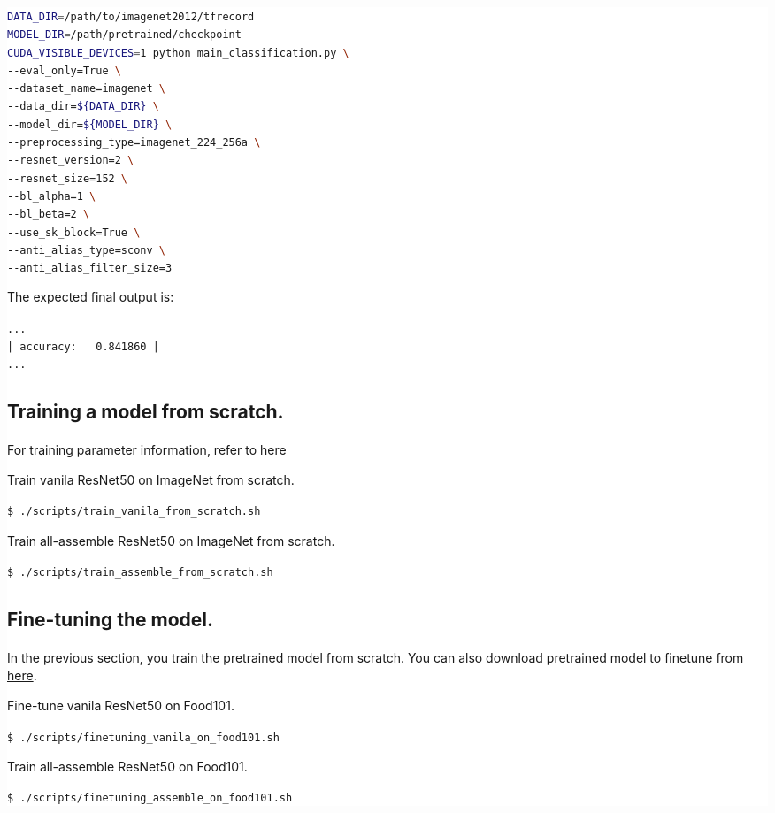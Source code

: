 ```bash
DATA_DIR=/path/to/imagenet2012/tfrecord
MODEL_DIR=/path/pretrained/checkpoint
CUDA_VISIBLE_DEVICES=1 python main_classification.py \
--eval_only=True \
--dataset_name=imagenet \
--data_dir=${DATA_DIR} \
--model_dir=${MODEL_DIR} \
--preprocessing_type=imagenet_224_256a \
--resnet_version=2 \
--resnet_size=152 \
--bl_alpha=1 \
--bl_beta=2 \
--use_sk_block=True \
--anti_alias_type=sconv \
--anti_alias_filter_size=3 
```

The expected final output is:

```
...
| accuracy:   0.841860 |
...
```

## Training a model from scratch.

For training parameter information, refer to [here](./nets/hparams_config.py)

Train vanila ResNet50 on ImageNet from scratch.

```console
$ ./scripts/train_vanila_from_scratch.sh
```

Train all-assemble ResNet50 on ImageNet from scratch.

```console
$ ./scripts/train_assemble_from_scratch.sh
```

## Fine-tuning the model.

In the previous section, you train the pretrained model from scratch.
You can also download pretrained model to finetune from [here](https://drive.google.com/drive/folders/1o8vj8_ZOPByjRKZzRPZMbuoKyxIwd_IZ?usp=sharing).

Fine-tune vanila ResNet50 on Food101.

```console
$ ./scripts/finetuning_vanila_on_food101.sh
```

Train all-assemble ResNet50 on Food101.

```console
$ ./scripts/finetuning_assemble_on_food101.sh
```
